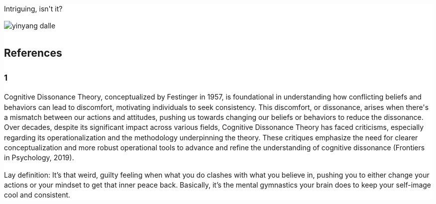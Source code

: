 Intriguing, isn't it?

<div class="dall-e_yinyang">
    <img src="{{ '/assets/img/yinyang_dall-e.jpg' | prepend: site.baseurl }}" alt="yinyang dalle">
</div>

## References
### 1 
Cognitive Dissonance Theory, conceptualized by Festinger in 1957, is foundational in understanding how conflicting beliefs and behaviors can lead to discomfort, motivating individuals to seek consistency. This discomfort, or dissonance, arises when there's a mismatch between our actions and attitudes, pushing us towards changing our beliefs or behaviors to reduce the dissonance. Over decades, despite its significant impact across various fields, Cognitive Dissonance Theory has faced criticisms, especially regarding its operationalization and the methodology underpinning the theory. These critiques emphasize the need for clearer conceptualization and more robust operational tools to advance and refine the understanding of cognitive dissonance (Frontiers in Psychology, 2019). 

Lay definition: It’s that weird, guilty feeling when what you do clashes with what you believe in, pushing you to either change your actions or your mindset to get that inner peace back. Basically, it’s the mental gymnastics your brain does to keep your self-image cool and consistent.